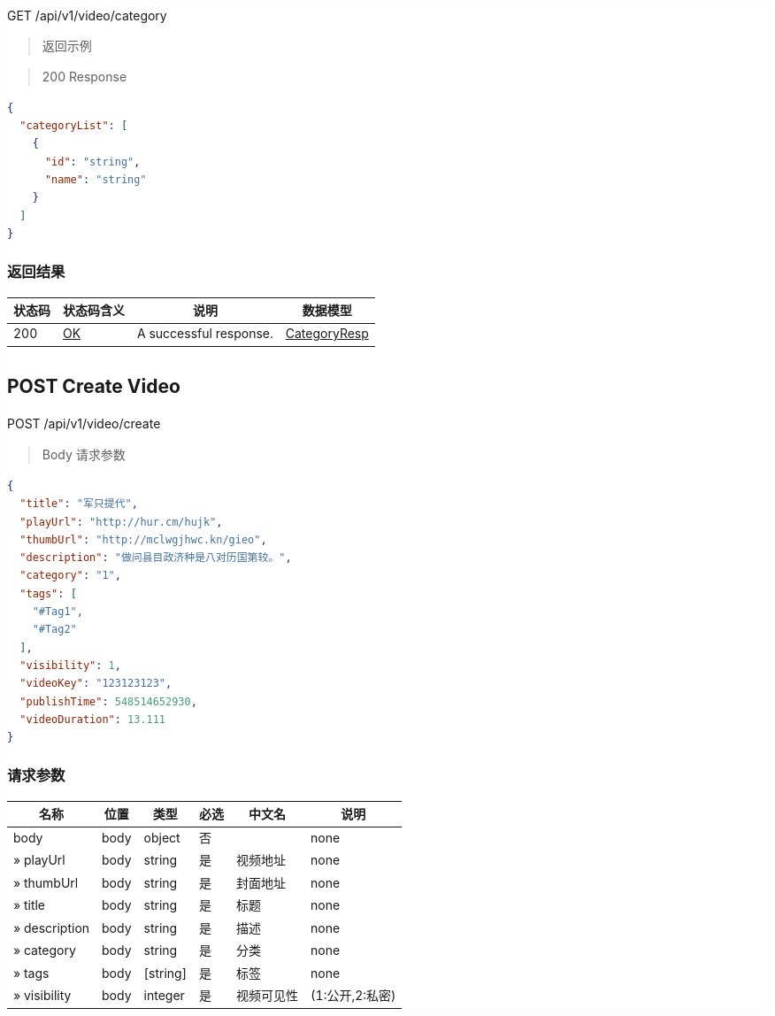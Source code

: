 GET /api/v1/video/category

> 返回示例

> 200 Response

```json
{
  "categoryList": [
    {
      "id": "string",
      "name": "string"
    }
  ]
}
```

### 返回结果

|状态码|状态码含义|说明|数据模型|
|---|---|---|---|
|200|[OK](https://tools.ietf.org/html/rfc7231#section-6.3.1)|A successful response.|[CategoryResp](#schemacategoryresp)|

<a id="opIdCreateVideo"></a>

## POST Create Video

POST /api/v1/video/create

> Body 请求参数

```json
{
  "title": "军只提代",
  "playUrl": "http://hur.cm/hujk",
  "thumbUrl": "http://mclwgjhwc.kn/gieo",
  "description": "做问县目政济种是八对历国第较。",
  "category": "1",
  "tags": [
    "#Tag1",
    "#Tag2"
  ],
  "visibility": 1,
  "videoKey": "123123123",
  "publishTime": 548514652930,
  "videoDuration": 13.111
}
```

### 请求参数

|名称|位置|类型|必选|中文名|说明|
|---|---|---|---|---|---|
|body|body|object| 否 ||none|
|» playUrl|body|string| 是 | 视频地址|none|
|» thumbUrl|body|string| 是 | 封面地址|none|
|» title|body|string| 是 | 标题|none|
|» description|body|string| 是 | 描述|none|
|» category|body|string| 是 | 分类|none|
|» tags|body|[string]| 是 | 标签|none|
|» visibility|body|integer| 是 | 视频可见性|(1:公开,2:私密)|